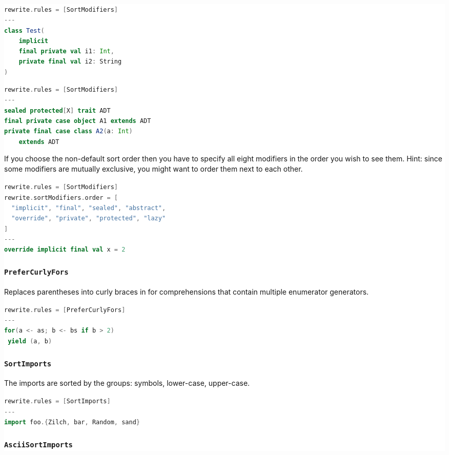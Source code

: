 ```scala mdoc:scalafmt
rewrite.rules = [SortModifiers]
---
class Test(
    implicit
    final private val i1: Int,
    private final val i2: String
)
```

```scala mdoc:scalafmt
rewrite.rules = [SortModifiers]
---
sealed protected[X] trait ADT
final private case object A1 extends ADT
private final case class A2(a: Int)
    extends ADT
```

If you choose the non-default sort order then you have to specify all eight
modifiers in the order you wish to see them. Hint: since some modifiers are
mutually exclusive, you might want to order them next to each other.

```scala mdoc:scalafmt
rewrite.rules = [SortModifiers]
rewrite.sortModifiers.order = [
  "implicit", "final", "sealed", "abstract",
  "override", "private", "protected", "lazy"
]
---
override implicit final val x = 2
```

### `PreferCurlyFors`

Replaces parentheses into curly braces in for comprehensions that contain
multiple enumerator generators.

```scala mdoc:scalafmt
rewrite.rules = [PreferCurlyFors]
---
for(a <- as; b <- bs if b > 2)
 yield (a, b)
```

### `SortImports`

The imports are sorted by the groups: symbols, lower-case, upper-case.

```scala mdoc:scalafmt
rewrite.rules = [SortImports]
---
import foo.{Zilch, bar, Random, sand}
```

### `AsciiSortImports`
